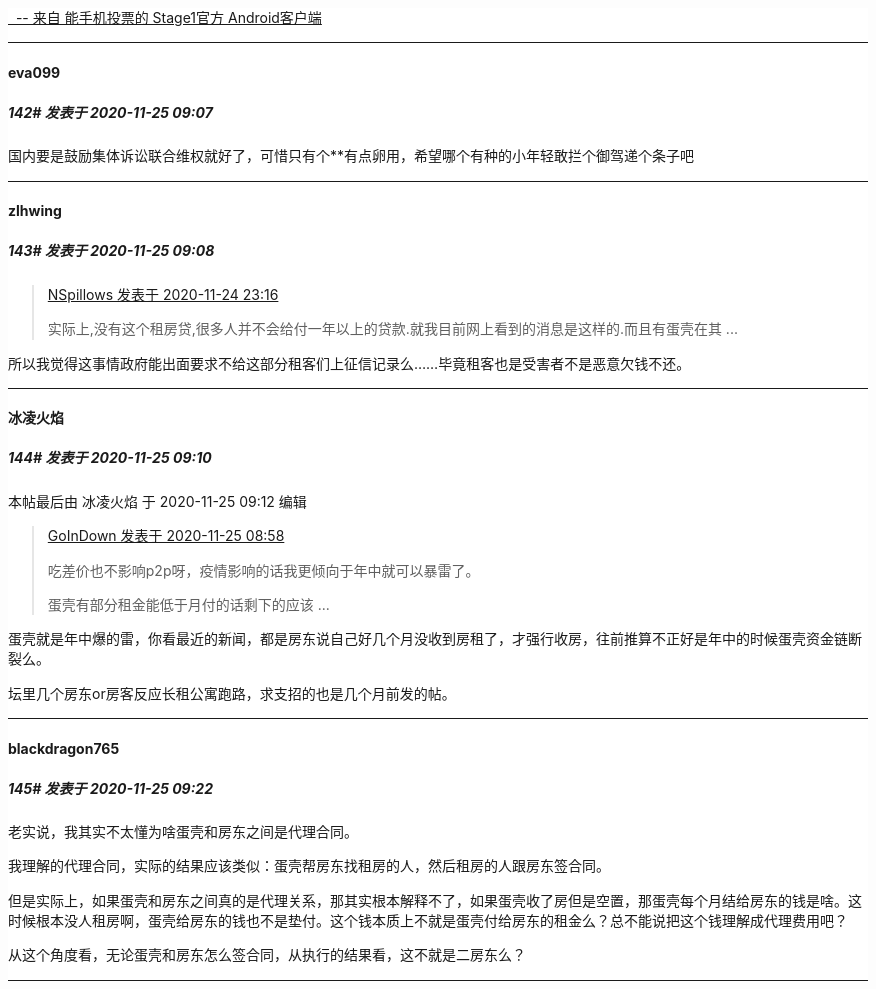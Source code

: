 [  -- 来自 能手机投票的 Stage1官方 Android客户端](https://www.coolapk.com/apk/140634)


-----

####  eva099  
##### 142#       发表于 2020-11-25 09:07


国内要是鼓励集体诉讼联合维权就好了，可惜只有个**有点卵用，希望哪个有种的小年轻敢拦个御驾递个条子吧


-----

####  zlhwing  
##### 143#       发表于 2020-11-25 09:08


<blockquote><a href="httphttps://bbs.saraba1st.com/2b/forum.php?mod=redirect&amp;goto=findpost&amp;pid=49508428&amp;ptid=1973961" target="_blank">NSpillows 发表于 2020-11-24 23:16</a>

实际上,没有这个租房贷,很多人并不会给付一年以上的贷款.就我目前网上看到的消息是这样的.而且有蛋壳在其 ...</blockquote>
所以我觉得这事情政府能出面要求不给这部分租客们上征信记录么……毕竟租客也是受害者不是恶意欠钱不还。


-----

####  冰凌火焰  
##### 144#       发表于 2020-11-25 09:10


 本帖最后由 冰凌火焰 于 2020-11-25 09:12 编辑 
<blockquote><a href="httphttps://bbs.saraba1st.com/2b/forum.php?mod=redirect&amp;goto=findpost&amp;pid=49510484&amp;ptid=1973961" target="_blank">GoInDown 发表于 2020-11-25 08:58</a>

吃差价也不影响p2p呀，疫情影响的话我更倾向于年中就可以暴雷了。

蛋壳有部分租金能低于月付的话剩下的应该 ...</blockquote>
蛋壳就是年中爆的雷，你看最近的新闻，都是房东说自己好几个月没收到房租了，才强行收房，往前推算不正好是年中的时候蛋壳资金链断裂么。

坛里几个房东or房客反应长租公寓跑路，求支招的也是几个月前发的帖。


-----

####  blackdragon765  
##### 145#       发表于 2020-11-25 09:22


老实说，我其实不太懂为啥蛋壳和房东之间是代理合同。

我理解的代理合同，实际的结果应该类似：蛋壳帮房东找租房的人，然后租房的人跟房东签合同。

但是实际上，如果蛋壳和房东之间真的是代理关系，那其实根本解释不了，如果蛋壳收了房但是空置，那蛋壳每个月结给房东的钱是啥。这时候根本没人租房啊，蛋壳给房东的钱也不是垫付。这个钱本质上不就是蛋壳付给房东的租金么？总不能说把这个钱理解成代理费用吧？

从这个角度看，无论蛋壳和房东怎么签合同，从执行的结果看，这不就是二房东么？


-----
